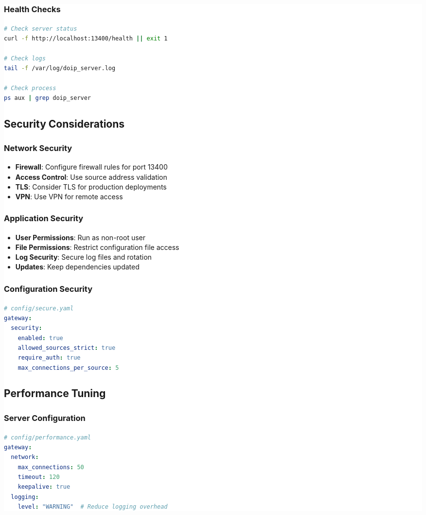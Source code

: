 ### Health Checks
```bash
# Check server status
curl -f http://localhost:13400/health || exit 1

# Check logs
tail -f /var/log/doip_server.log

# Check process
ps aux | grep doip_server
```

## Security Considerations

### Network Security
- **Firewall**: Configure firewall rules for port 13400
- **Access Control**: Use source address validation
- **TLS**: Consider TLS for production deployments
- **VPN**: Use VPN for remote access

### Application Security
- **User Permissions**: Run as non-root user
- **File Permissions**: Restrict configuration file access
- **Log Security**: Secure log files and rotation
- **Updates**: Keep dependencies updated

### Configuration Security
```yaml
# config/secure.yaml
gateway:
  security:
    enabled: true
    allowed_sources_strict: true
    require_auth: true
    max_connections_per_source: 5
```

## Performance Tuning

### Server Configuration
```yaml
# config/performance.yaml
gateway:
  network:
    max_connections: 50
    timeout: 120
    keepalive: true
  logging:
    level: "WARNING"  # Reduce logging overhead
```
